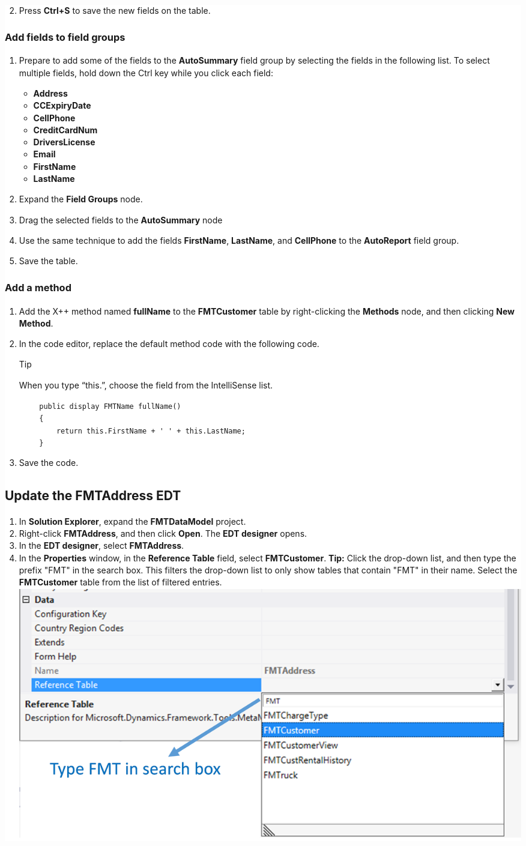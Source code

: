 2.  Press **Ctrl+S** to save the new fields on the table.

### Add fields to field groups

1.  Prepare to add some of the fields to the **AutoSummary** field group by selecting the fields in the following list. To select multiple fields, hold down the Ctrl key while you click each field:
    -   **Address**
    -   **CCExpiryDate**
    -   **CellPhone**
    -   **CreditCardNum**
    -   **DriversLicense**
    -   **Email**
    -   **FirstName**
    -   **LastName**

2.  Expand the **Field Groups** node.
3.  Drag the selected fields to the **AutoSummary** node
4.  Use the same technique to add the fields **FirstName**, **LastName**, and **CellPhone** to the **AutoReport** field group.
5.  Save the table.

### Add a method

1.  Add the X++ method named **fullName** to the **FMTCustomer** table by right-clicking the **Methods** node, and then clicking **New Method**.
2.  In the code editor, replace the default method code with the following code. 
 
    > [!TIP]
    > When you type “this.”, choose the field from the IntelliSense list.

```
        public display FMTName fullName()
        {
            return this.FirstName + ' ' + this.LastName;
        }
```

3.  Save the code.

## Update the FMTAddress EDT
1.  In **Solution Explorer**, expand the **FMTDataModel** project.
2.  Right-click **FMTAddress**, and then click **Open**. The **EDT designer** opens.
3.  In the **EDT designer**, select **FMTAddress**.
4.  In the **Properties** window, in the **Reference Table** field, select **FMTCustomer**. **Tip:** Click the drop-down list, and then type the prefix "FMT" in the search box. This filters the drop-down list to only show tables that contain "FMT" in their name. Select the **FMTCustomer** table from the list of filtered entries. [![SearchFMT\_DataModel](./media/searchfmt_datamodel.png)](./media/searchfmt_datamodel.png)